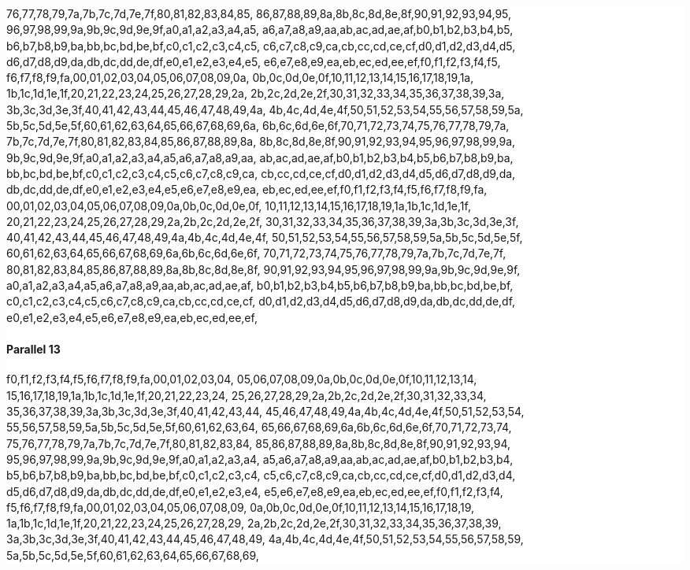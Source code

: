 76,77,78,79,7a,7b,7c,7d,7e,7f,80,81,82,83,84,85,
86,87,88,89,8a,8b,8c,8d,8e,8f,90,91,92,93,94,95,
96,97,98,99,9a,9b,9c,9d,9e,9f,a0,a1,a2,a3,a4,a5,
a6,a7,a8,a9,aa,ab,ac,ad,ae,af,b0,b1,b2,b3,b4,b5,
b6,b7,b8,b9,ba,bb,bc,bd,be,bf,c0,c1,c2,c3,c4,c5,
c6,c7,c8,c9,ca,cb,cc,cd,ce,cf,d0,d1,d2,d3,d4,d5,
d6,d7,d8,d9,da,db,dc,dd,de,df,e0,e1,e2,e3,e4,e5,
e6,e7,e8,e9,ea,eb,ec,ed,ee,ef,f0,f1,f2,f3,f4,f5,
f6,f7,f8,f9,fa,00,01,02,03,04,05,06,07,08,09,0a,
0b,0c,0d,0e,0f,10,11,12,13,14,15,16,17,18,19,1a,
1b,1c,1d,1e,1f,20,21,22,23,24,25,26,27,28,29,2a,
2b,2c,2d,2e,2f,30,31,32,33,34,35,36,37,38,39,3a,
3b,3c,3d,3e,3f,40,41,42,43,44,45,46,47,48,49,4a,
4b,4c,4d,4e,4f,50,51,52,53,54,55,56,57,58,59,5a,
5b,5c,5d,5e,5f,60,61,62,63,64,65,66,67,68,69,6a,
6b,6c,6d,6e,6f,70,71,72,73,74,75,76,77,78,79,7a,
7b,7c,7d,7e,7f,80,81,82,83,84,85,86,87,88,89,8a,
8b,8c,8d,8e,8f,90,91,92,93,94,95,96,97,98,99,9a,
9b,9c,9d,9e,9f,a0,a1,a2,a3,a4,a5,a6,a7,a8,a9,aa,
ab,ac,ad,ae,af,b0,b1,b2,b3,b4,b5,b6,b7,b8,b9,ba,
bb,bc,bd,be,bf,c0,c1,c2,c3,c4,c5,c6,c7,c8,c9,ca,
cb,cc,cd,ce,cf,d0,d1,d2,d3,d4,d5,d6,d7,d8,d9,da,
db,dc,dd,de,df,e0,e1,e2,e3,e4,e5,e6,e7,e8,e9,ea,
eb,ec,ed,ee,ef,f0,f1,f2,f3,f4,f5,f6,f7,f8,f9,fa,
00,01,02,03,04,05,06,07,08,09,0a,0b,0c,0d,0e,0f,
10,11,12,13,14,15,16,17,18,19,1a,1b,1c,1d,1e,1f,
20,21,22,23,24,25,26,27,28,29,2a,2b,2c,2d,2e,2f,
30,31,32,33,34,35,36,37,38,39,3a,3b,3c,3d,3e,3f,
40,41,42,43,44,45,46,47,48,49,4a,4b,4c,4d,4e,4f,
50,51,52,53,54,55,56,57,58,59,5a,5b,5c,5d,5e,5f,
60,61,62,63,64,65,66,67,68,69,6a,6b,6c,6d,6e,6f,
70,71,72,73,74,75,76,77,78,79,7a,7b,7c,7d,7e,7f,
80,81,82,83,84,85,86,87,88,89,8a,8b,8c,8d,8e,8f,
90,91,92,93,94,95,96,97,98,99,9a,9b,9c,9d,9e,9f,
a0,a1,a2,a3,a4,a5,a6,a7,a8,a9,aa,ab,ac,ad,ae,af,
b0,b1,b2,b3,b4,b5,b6,b7,b8,b9,ba,bb,bc,bd,be,bf,
c0,c1,c2,c3,c4,c5,c6,c7,c8,c9,ca,cb,cc,cd,ce,cf,
d0,d1,d2,d3,d4,d5,d6,d7,d8,d9,da,db,dc,dd,de,df,
e0,e1,e2,e3,e4,e5,e6,e7,e8,e9,ea,eb,ec,ed,ee,ef,

#### Parallel 13
f0,f1,f2,f3,f4,f5,f6,f7,f8,f9,fa,00,01,02,03,04,
05,06,07,08,09,0a,0b,0c,0d,0e,0f,10,11,12,13,14,
15,16,17,18,19,1a,1b,1c,1d,1e,1f,20,21,22,23,24,
25,26,27,28,29,2a,2b,2c,2d,2e,2f,30,31,32,33,34,
35,36,37,38,39,3a,3b,3c,3d,3e,3f,40,41,42,43,44,
45,46,47,48,49,4a,4b,4c,4d,4e,4f,50,51,52,53,54,
55,56,57,58,59,5a,5b,5c,5d,5e,5f,60,61,62,63,64,
65,66,67,68,69,6a,6b,6c,6d,6e,6f,70,71,72,73,74,
75,76,77,78,79,7a,7b,7c,7d,7e,7f,80,81,82,83,84,
85,86,87,88,89,8a,8b,8c,8d,8e,8f,90,91,92,93,94,
95,96,97,98,99,9a,9b,9c,9d,9e,9f,a0,a1,a2,a3,a4,
a5,a6,a7,a8,a9,aa,ab,ac,ad,ae,af,b0,b1,b2,b3,b4,
b5,b6,b7,b8,b9,ba,bb,bc,bd,be,bf,c0,c1,c2,c3,c4,
c5,c6,c7,c8,c9,ca,cb,cc,cd,ce,cf,d0,d1,d2,d3,d4,
d5,d6,d7,d8,d9,da,db,dc,dd,de,df,e0,e1,e2,e3,e4,
e5,e6,e7,e8,e9,ea,eb,ec,ed,ee,ef,f0,f1,f2,f3,f4,
f5,f6,f7,f8,f9,fa,00,01,02,03,04,05,06,07,08,09,
0a,0b,0c,0d,0e,0f,10,11,12,13,14,15,16,17,18,19,
1a,1b,1c,1d,1e,1f,20,21,22,23,24,25,26,27,28,29,
2a,2b,2c,2d,2e,2f,30,31,32,33,34,35,36,37,38,39,
3a,3b,3c,3d,3e,3f,40,41,42,43,44,45,46,47,48,49,
4a,4b,4c,4d,4e,4f,50,51,52,53,54,55,56,57,58,59,
5a,5b,5c,5d,5e,5f,60,61,62,63,64,65,66,67,68,69,